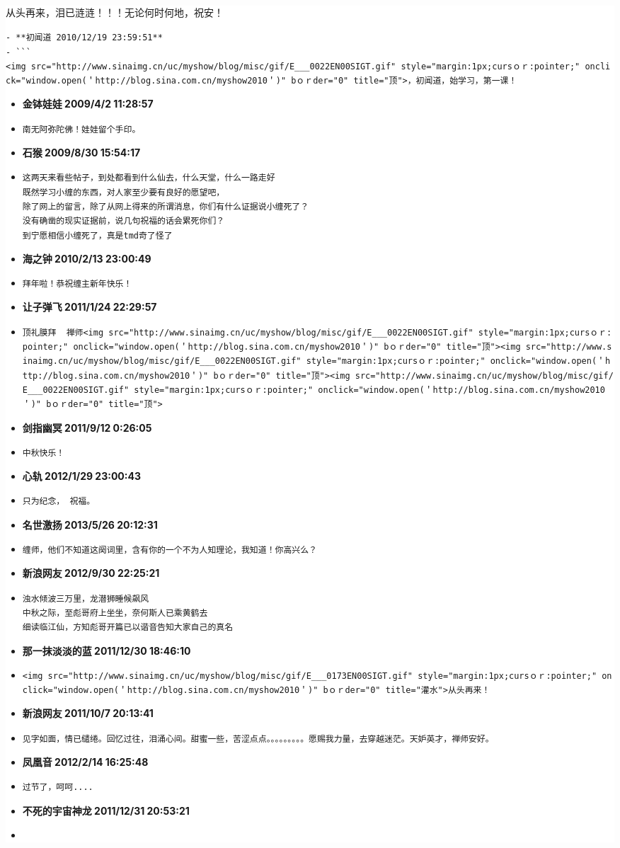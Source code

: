   从头再来，泪已涟涟！！！无论何时何地，祝安！
  ```
- **初闻道 2010/12/19 23:59:51**
- ```
  <img src="http://www.sinaimg.cn/uc/myshow/blog/misc/gif/E___0022EN00SIGT.gif" style="margin:1px;cursｏｒ:pointer;" onclick="window.open(＇http://blog.sina.com.cn/myshow2010＇)" bｏｒder="0" title="顶">，初闻道，始学习，第一课！
  ```
- **金钵娃娃 2009/4/2 11:28:57**
- ```
  南无阿弥陀佛！娃娃留个手印。
  ```
- **石猴 2009/8/30 15:54:17**
- ```
  这两天来看些帖子，到处都看到什么仙去，什么天堂，什么一路走好
  既然学习小缠的东西，对人家至少要有良好的愿望吧，
  除了网上的留言，除了从网上得来的所谓消息，你们有什么证据说小缠死了？
  没有确凿的现实证据前，说几句祝福的话会累死你们？
  到宁愿相信小缠死了，真是tmd奇了怪了
  ```
- **海之钟 2010/2/13 23:00:49**
- ```
  拜年啦！恭祝缠主新年快乐！
  ```
- **让子弹飞 2011/1/24 22:29:57**
- ```
  顶礼膜拜  禅师<img src="http://www.sinaimg.cn/uc/myshow/blog/misc/gif/E___0022EN00SIGT.gif" style="margin:1px;cursｏｒ:pointer;" onclick="window.open(＇http://blog.sina.com.cn/myshow2010＇)" bｏｒder="0" title="顶"><img src="http://www.sinaimg.cn/uc/myshow/blog/misc/gif/E___0022EN00SIGT.gif" style="margin:1px;cursｏｒ:pointer;" onclick="window.open(＇http://blog.sina.com.cn/myshow2010＇)" bｏｒder="0" title="顶"><img src="http://www.sinaimg.cn/uc/myshow/blog/misc/gif/E___0022EN00SIGT.gif" style="margin:1px;cursｏｒ:pointer;" onclick="window.open(＇http://blog.sina.com.cn/myshow2010＇)" bｏｒder="0" title="顶">
  ```
- **剑指幽冥 2011/9/12 0:26:05**
- ```
  中秋快乐！
  ```
- **心轨 2012/1/29 23:00:43**
- ```
  只为纪念， 祝福。
  ```
- **名世激扬 2013/5/26 20:12:31**
- ```
  缠师，他们不知道这阕词里，含有你的一个不为人知理论，我知道！你高兴么？
  ```
- **新浪网友 2012/9/30 22:25:21**
- ```
  浊水倾波三万里，龙潜狮睡候飙风
  中秋之际，至彪哥府上坐坐，奈何斯人已乘黄鹤去
  细读临江仙，方知彪哥开篇已以谐音告知大家自己的真名
  ```
- **那一抹淡淡的蓝 2011/12/30 18:46:10**
- ```
  <img src="http://www.sinaimg.cn/uc/myshow/blog/misc/gif/E___0173EN00SIGT.gif" style="margin:1px;cursｏｒ:pointer;" onclick="window.open(＇http://blog.sina.com.cn/myshow2010＇)" bｏｒder="0" title="灌水">从头再来！
  ```
- **新浪网友 2011/10/7 20:13:41**
- ```
  见字如面，情已缱绻。回忆过往，泪涌心间。甜蜜一些，苦涩点点。。。。。。。。。愿赐我力量，去穿越迷茫。天妒英才，禅师安好。
  ```
- **凤凰音 2012/2/14 16:25:48**
- ```
  过节了，呵呵....
  ```
- **不死的宇宙神龙 2011/12/31 20:53:21**
- ```
  ```